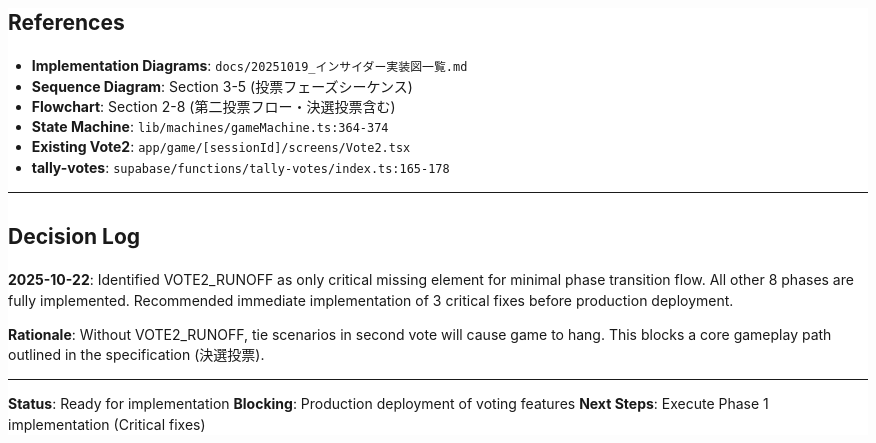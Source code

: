
## References

- **Implementation Diagrams**: `docs/20251019_インサイダー実装図一覧.md`
- **Sequence Diagram**: Section 3-5 (投票フェーズシーケンス)
- **Flowchart**: Section 2-8 (第二投票フロー・決選投票含む)
- **State Machine**: `lib/machines/gameMachine.ts:364-374`
- **Existing Vote2**: `app/game/[sessionId]/screens/Vote2.tsx`
- **tally-votes**: `supabase/functions/tally-votes/index.ts:165-178`

---

## Decision Log

**2025-10-22**: Identified VOTE2_RUNOFF as only critical missing element for minimal phase transition flow. All other 8 phases are fully implemented. Recommended immediate implementation of 3 critical fixes before production deployment.

**Rationale**: Without VOTE2_RUNOFF, tie scenarios in second vote will cause game to hang. This blocks a core gameplay path outlined in the specification (決選投票).

---

**Status**: Ready for implementation
**Blocking**: Production deployment of voting features
**Next Steps**: Execute Phase 1 implementation (Critical fixes)
